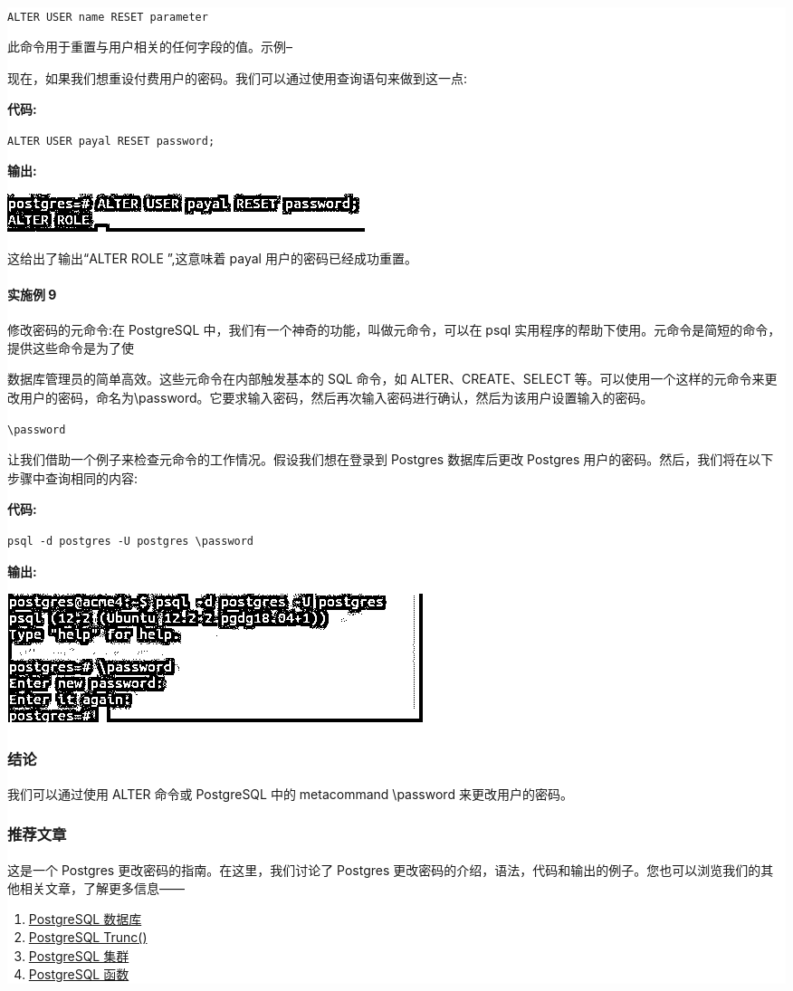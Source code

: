 `ALTER USER name RESET parameter`

此命令用于重置与用户相关的任何字段的值。示例–

现在，如果我们想重设付费用户的密码。我们可以通过使用查询语句来做到这一点:

**代码:**

`ALTER USER payal RESET password;`

**输出:**

![reset the password](img/d20c24e58acf8e66c2f27b6ef1388533.png)



这给出了输出“ALTER ROLE ”,这意味着 payal 用户的密码已经成功重置。

#### 实施例 9

修改密码的元命令:在 PostgreSQL 中，我们有一个神奇的功能，叫做元命令，可以在 psql 实用程序的帮助下使用。元命令是简短的命令，提供这些命令是为了使

数据库管理员的简单高效。这些元命令在内部触发基本的 SQL 命令，如 ALTER、CREATE、SELECT 等。可以使用一个这样的元命令来更改用户的密码，命名为\password。它要求输入密码，然后再次输入密码进行确认，然后为该用户设置输入的密码。

`\password`

让我们借助一个例子来检查元命令的工作情况。假设我们想在登录到 Postgres 数据库后更改 Postgres 用户的密码。然后，我们将在以下步骤中查询相同的内容:

**代码:**

`psql -d postgres -U postgres
\password`

**输出:**

![working of metacommand](img/f495df37a6ed63e1464e0be74c300767.png)



### 结论

我们可以通过使用 ALTER 命令或 PostgreSQL 中的 metacommand \password 来更改用户的密码。

### 推荐文章

这是一个 Postgres 更改密码的指南。在这里，我们讨论了 Postgres 更改密码的介绍，语法，代码和输出的例子。您也可以浏览我们的其他相关文章，了解更多信息——

1.  [PostgreSQL 数据库](https://www.educba.com/postgresql-database/)
2.  [PostgreSQL Trunc()](https://www.educba.com/postgresql-trunc/)
3.  [PostgreSQL 集群](https://www.educba.com/postgresql-cluster/)
4.  [PostgreSQL 函数](https://www.educba.com/postgresql-functions/)